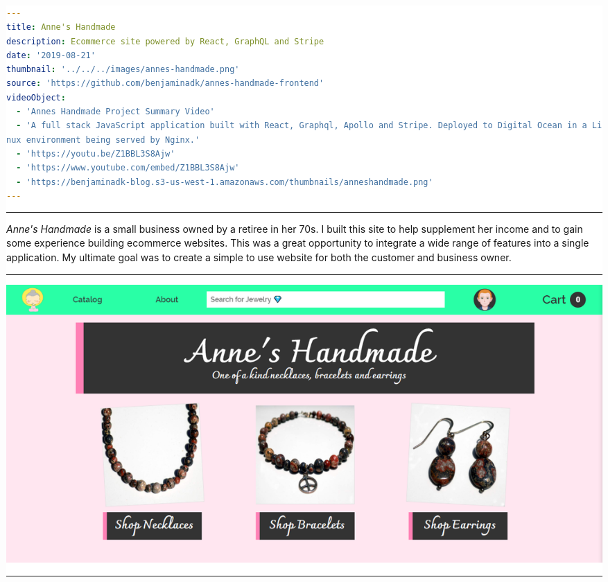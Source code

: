 ```yaml
---
title: Anne's Handmade
description: Ecommerce site powered by React, GraphQL and Stripe
date: '2019-08-21'
thumbnail: '../../../images/annes-handmade.png'
source: 'https://github.com/benjaminadk/annes-handmade-frontend'
videoObject:
  - 'Annes Handmade Project Summary Video'
  - 'A full stack JavaScript application built with React, Graphql, Apollo and Stripe. Deployed to Digital Ocean in a Linux environment being served by Nginx.'
  - 'https://youtu.be/Z1BBL3S8Ajw'
  - 'https://www.youtube.com/embed/Z1BBL3S8Ajw'
  - 'https://benjaminadk-blog.s3-us-west-1.amazonaws.com/thumbnails/anneshandmade.png'
---
```


<iframe width="560" height="315" src="https://www.youtube.com/embed/Z1BBL3S8Ajw" frameborder="0" allow="accelerometer; autoplay; encrypted-media; gyroscope; picture-in-picture" allowfullscreen></iframe>

---

_Anne's Handmade_ is a small business owned by a retiree in her 70s. I built this site to help supplement her income and to gain some experience building ecommerce websites. This was a great opportunity to integrate a wide range of features into a single application. My ultimate goal was to create a simple to use website for both the customer and business owner.

---

<img src='landing.png'>

---
